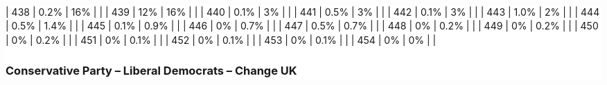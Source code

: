 | 438 | 0.2% | 16% |  |
| 439 | 12% | 16% |  |
| 440 | 0.1% | 3% |  |
| 441 | 0.5% | 3% |  |
| 442 | 0.1% | 3% |  |
| 443 | 1.0% | 2% |  |
| 444 | 0.5% | 1.4% |  |
| 445 | 0.1% | 0.9% |  |
| 446 | 0% | 0.7% |  |
| 447 | 0.5% | 0.7% |  |
| 448 | 0% | 0.2% |  |
| 449 | 0% | 0.2% |  |
| 450 | 0% | 0.2% |  |
| 451 | 0% | 0.1% |  |
| 452 | 0% | 0.1% |  |
| 453 | 0% | 0.1% |  |
| 454 | 0% | 0% |  |

### Conservative Party – Liberal Democrats – Change UK
